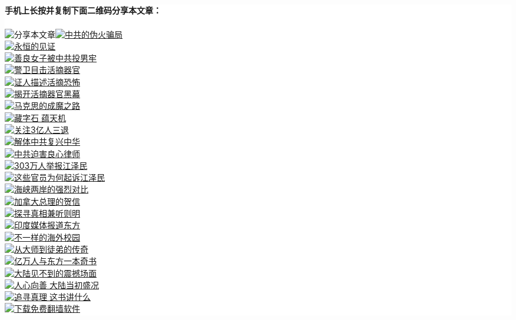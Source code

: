 <strong>手机上长按并复制下面二维码分享本文章：</strong><br><br><img src="http://d1p1.ip.zn2.us/v.php?action=qrcode&url=/gb/20/5/30/n12148777.md%231" title="分享本文章"></td><td VALIGN=TOP><a href="/gb/16/1/21/n4622075.md?dfh#1" target="_blank"><img src="https://raw.githubusercontent.com/wseodt2577/djy/master/gb/300/wei-f1.jpg" title="中共的伪火骗局"  alt="中共的伪火骗局"></a><br><a href="https://github.com/wseodt2577/www/blob/master/README.md?dfh#9" target="_blank"><img src="https://raw.githubusercontent.com/wseodt2577/djy/master/gb/300/yong-h.jpg" title="永恒的见证"  alt="永恒的见证"></a><br><a href="/gb/13/9/29/n3974789.md?dfh#1" target="_blank"><img src="https://raw.githubusercontent.com/wseodt2577/djy/master/gb/300/shang-lnz.jpg" title="善良女子被中共投男牢"  alt="善良女子被中共投男牢"></a><br><a href="/gb/16/3/16/n4663449.md?dfh#1" target="_blank"><img src="https://raw.githubusercontent.com/wseodt2577/djy/master/gb/300/huo-z3.jpg" title="警卫目击活摘器官"  alt="警卫目击活摘器官"></a><br><a href="/gb/16/8/7/n8177641.md?dfh#1" target="_blank"><img src="https://raw.githubusercontent.com/wseodt2577/djy/master/gb/300/huo-z4.jpg" title="证人描述活摘恐怖"  alt="证人描述活摘恐怖"></a><br><a href="/gb/10/4/19/n2881569.md?dfh#1" target="_blank"><img src="https://raw.githubusercontent.com/wseodt2577/djy/master/gb/300/huo-z1.jpg" title="揭开活摘器官黑幕"  alt="揭开活摘器官黑幕"></a><br><a href="/gb/10/11/7/n3077476.md?dfh#1" target="_blank"><img src="https://raw.githubusercontent.com/wseodt2577/djy/master/gb/300/ma-ks.jpg" title="马克思的成魔之路"  alt="马克思的成魔之路"></a><br><a href="/gb/14/6/9/n4173977.md?dfh#1" target="_blank"><img src="https://raw.githubusercontent.com/wseodt2577/djy/master/gb/300/chang-zs.jpg" title="藏字石 蕴天机"  alt="藏字石 蕴天机"></a><br><a href="/gb/18/5/10/n10381511.md?dfh#1" target="_blank"><img src="https://raw.githubusercontent.com/wseodt2577/djy/master/gb/300/st1.jpg" title="关注3亿人三退"  alt="关注3亿人三退"></a><br><a href="/gb/18/3/21/n10237682.md?dfh#1" target="_blank"><img src="https://raw.githubusercontent.com/wseodt2577/djy/master/gb/300/jie-t.jpg" title="解体中共复兴中华"  alt="解体中共复兴中华"></a><br><a href="/gb/9/2/9/n2422991.md?dfh#1" target="_blank"><img src="https://raw.githubusercontent.com/wseodt2577/djy/master/gb/300/gao-zs.jpg" title="中共迫害良心律师"  alt="中共迫害良心律师"></a><br><a href="/gb/18/12/9/n10900044.md?dfh#1" target="_blank"><img src="https://raw.githubusercontent.com/wseodt2577/djy/master/gb/300/sj1.jpg" title="303万人举报江泽民"  alt="303万人举报江泽民"></a><br><a href="/gb/18/8/28/n10672014.md?dfh#1" target="_blank"><img src="https://raw.githubusercontent.com/wseodt2577/djy/master/gb/300/sj2.jpg" title="这些官员为何起诉江泽民"  alt="这些官员为何起诉江泽民"></a><br><a href="/gb/8/12/18/n2367165.md?dfh#1" target="_blank"><img src="https://raw.githubusercontent.com/wseodt2577/djy/master/gb/300/liangan.jpg" title="海峡两岸的强烈对比"  alt="海峡两岸的强烈对比"></a><br><a href="/gb/15/12/10/n4593139.md?dfh#1" target="_blank"><img src="https://raw.githubusercontent.com/wseodt2577/djy/master/gb/300/jia-ndzl.jpg" title="加拿大总理的贺信"  alt="加拿大总理的贺信"></a><br><a href="/gb/11/6/17/n3289382.md?dfh#1" target="_blank"><img src="https://raw.githubusercontent.com/wseodt2577/djy/master/gb/300/xiao-wd.jpg" title="探寻真相兼听则明"  alt="探寻真相兼听则明"></a><br><a href="/gb/18/10/27/n10812623.md?dfh#1" target="_blank"><img src="https://raw.githubusercontent.com/wseodt2577/djy/master/gb/300/yindu.jpg" title="印度媒体报道东方"  alt="印度媒体报道东方"></a><br><a href="/gb/18/6/9/n10469652.md?dfh#1" target="_blank"><img src="https://raw.githubusercontent.com/wseodt2577/djy/master/gb/300/xie-j.jpg" title="不一样的海外校园"  alt="不一样的海外校园"></a><br><a href="/gb/7/4/5/n1669415.md?dfh#1" target="_blank"><img src="https://raw.githubusercontent.com/wseodt2577/djy/master/gb/300/li-up.jpg" title="从大师到徒弟的传奇"  alt="从大师到徒弟的传奇"></a><br><a href="/gb/17/5/26/n9191512.md?dfh#1" target="_blank"><img src="https://raw.githubusercontent.com/wseodt2577/djy/master/gb/300/zfl2.jpg" title="亿万人与东方一本奇书"  alt="亿万人与东方一本奇书"></a><br><a href="/gb/13/11/27/n4020290.md?dfh#1" target="_blank"><img src="https://raw.githubusercontent.com/wseodt2577/djy/master/gb/300/zhen-h.jpg" title="大陆见不到的震撼场面"  alt="大陆见不到的震撼场面"></a><br><a href="/gb/15/7/17/n4482910.md?dfh#1" target="_blank"><img src="https://raw.githubusercontent.com/wseodt2577/djy/master/gb/300/dalu-sk.jpg" title="人心向善 大陆当初盛况"  alt="人心向善 大陆当初盛况"></a><br><a href="/gb/19/1/5/n10955468.md?dfh#1" target="_blank"><img src="https://raw.githubusercontent.com/wseodt2577/djy/master/gb/300/zfl1.jpg" title="追寻真理 这书讲什么"  alt="追寻真理 这书讲什么"></a><br><a href="https://github.com/bannedbook/fanqiang/wiki" target="_blank"><img src="https://raw.githubusercontent.com/wseodt2577/djy/master/gb/300/fq1.jpg" title="下载免费翻墙软件"  alt="下载免费翻墙软件"></a><br></td></tr></table>